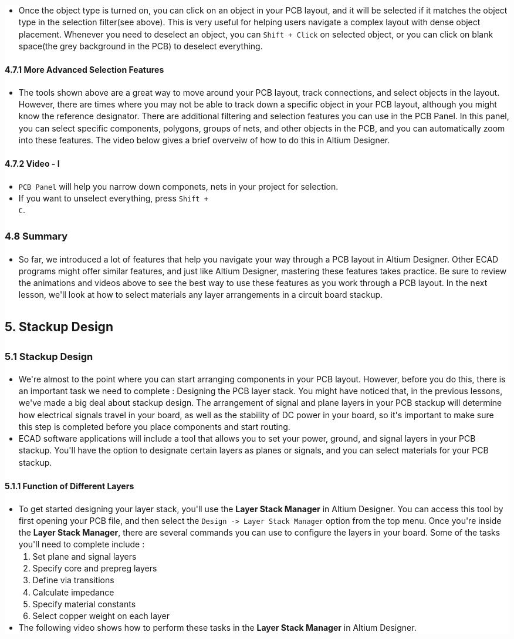 - Once the object type is turned on, you can click on an object in your PCB layout, and it will be selected if it matches the object type in the selection filter(see above). This is very useful for helping users navigate a complex layout with dense object placement. Whenever you need to deselect an object, you can <code>Shift + Click</code> on selected object, or you can click on blank space(the grey background in the PCB) to deselect everything.

#### 4.7.1 More Advanced Selection Features
- The tools shown above are a great way to move around your PCB layout, track connections, and select objects in the layout. However, there are times where you may not be able to track down a specific object in your PCB layout, although you might know the reference designator. There are additional filtering and selection features you can use in the PCB Panel. In this panel, you can select specific components, polygons, groups of nets, and other objects in the PCB, and you can automatically zoom into these features. The video below gives a brief overveiw of how to do this in Altium Designer.

#### 4.7.2 Video - I 
- <code>PCB Panel</code> will help you narrow down componets, nets in your project for selection. 
- If you want to unselect everything, press <code>Shift + C</code>.

### 4.8 Summary
- So far, we introduced a lot of features that help you navigate your way through a PCB layout in Altium Designer. Other ECAD programs might offer similar features, and just like Altium Designer, mastering these features takes practice. Be sure to review the animations and videos above to see the best way to use these features as you work through a PCB layout. In the next lesson, we'll look at how to select materials any layer arrangements in a circuit board stackup.

## 5. Stackup Design 

### 5.1 Stackup Design
- We're almost to the point where you can start arranging components in your PCB layout. However, before you do this, there is an important task we need to complete : Designing the PCB layer stack. You might have noticed that, in the previous lessons, we've made a big deal about stackup design. The arrangement of signal and plane layers in your PCB stackup will determine how electrical signals travel in your board, as well as the stability of DC power in your board, so it's important to make sure this step is completed before you place components and start routing. 
- ECAD software applications will include a tool that allows you to set your power, ground, and signal layers in your PCB stackup. You'll have the option to designate certain layers as planes or signals, and you can select materials for your PCB stackup.

#### 5.1.1 Function of Different Layers
- To get started designing your layer stack, you'll use the **Layer Stack Manager** in Altium Designer. You can access this tool by first opening your PCB file, and then select the <code>Design -> Layer Stack Manager</code> option from the top menu. Once you're inside the **Layer Stack Manager**, there are several commands you can use to configure the layers in your board. Some of the tasks you'll need to complete include : 
    1. Set plane and signal layers
    2. Specify core and prepreg layers
    3. Define via transitions
    4. Calculate impedance
    5. Specify material constants
    6. Select copper weight on each layer
- The following video shows how to perform these tasks in the **Layer Stack Manager** in Altium Designer.
